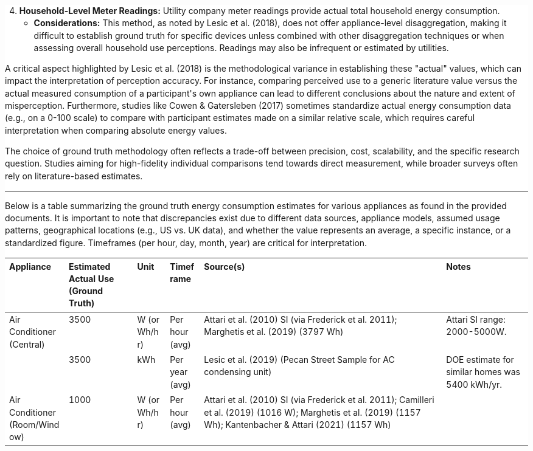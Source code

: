 4.  **Household-Level Meter Readings:**
    Utility company meter readings provide actual total household energy consumption.
    * **Considerations:** This method, as noted by Lesic et al. (2018), does not offer appliance-level disaggregation, making it difficult to establish ground truth for specific devices unless combined with other disaggregation techniques or when assessing overall household use perceptions. Readings may also be infrequent or estimated by utilities.

A critical aspect highlighted by Lesic et al. (2018) is the methodological variance in establishing these "actual" values, which can impact the interpretation of perception accuracy. For instance, comparing perceived use to a generic literature value versus the actual measured consumption of a participant's own appliance can lead to different conclusions about the nature and extent of misperception. Furthermore, studies like Cowen & Gatersleben (2017) sometimes standardize actual energy consumption data (e.g., on a 0-100 scale) to compare with participant estimates made on a similar relative scale, which requires careful interpretation when comparing absolute energy values.

The choice of ground truth methodology often reflects a trade-off between precision, cost, scalability, and the specific research question. Studies aiming for high-fidelity individual comparisons tend towards direct measurement, while broader surveys often rely on literature-based estimates.

---

Below is a table summarizing the ground truth energy consumption estimates for various appliances as found in the provided documents. It is important to note that discrepancies exist due to different data sources, appliance models, assumed usage patterns, geographical locations (e.g., US vs. UK data), and whether the value represents an average, a specific instance, or a standardized figure. Timeframes (per hour, day, month, year) are critical for interpretation.

| Appliance                       | Estimated Actual Use (Ground Truth)                                                                                                                                                                                                                                                           | Unit           | Timeframe             | Source(s)                                                                                                                                                                                            | Notes                                                                                                                                                                                               |
| :------------------------------ | :-------------------------------------------------------------------------------------------------------------------------------------------------------------------------------------------------------------------------------------------------------------------------------------------- | :------------- | :-------------------- | :--------------------------------------------------------------------------------------------------------------------------------------------------------------------------------------------------- | :-------------------------------------------------------------------------------------------------------------------------------------------------------------------------------------------------- |
| Air Conditioner (Central)       | 3500                                                                                                                                                                                                                                                                                          | W (or Wh/hr)   | Per hour (avg)        | Attari et al. (2010) SI (via Frederick et al. 2011); Marghetis et al. (2019) (3797 Wh)                                                                                                                   | Attari SI range: 2000-5000W.                                                                                                                                                                        |
|                                 | 3500                                                                                                                                                                                                                                                                                          | kWh            | Per year (avg)        | Lesic et al. (2019) (Pecan Street Sample for AC condensing unit)                                                                                                                                      | DOE estimate for similar homes was 5400 kWh/yr.                                                                                                                                                     |
| Air Conditioner (Room/Window)   | 1000                                                                                                                                                                                                                                                                                          | W (or Wh/hr)   | Per hour (avg)        | Attari et al. (2010) SI (via Frederick et al. 2011); Camilleri et al. (2019) (1016 W); Marghetis et al. (2019) (1157 Wh); Kantenbacher & Attari (2021) (1157 Wh)                                        |                                                                                                                                                                                                     |